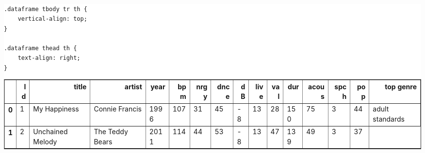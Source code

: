     .dataframe tbody tr th {
        vertical-align: top;
    }

    .dataframe thead th {
        text-align: right;
    }
</style>
<table border="1" class="dataframe">
  <thead>
    <tr style="text-align: right;">
      <th></th>
      <th>Id</th>
      <th>title</th>
      <th>artist</th>
      <th>year</th>
      <th>bpm</th>
      <th>nrgy</th>
      <th>dnce</th>
      <th>dB</th>
      <th>live</th>
      <th>val</th>
      <th>dur</th>
      <th>acous</th>
      <th>spch</th>
      <th>pop</th>
      <th>top genre</th>
    </tr>
  </thead>
  <tbody>
    <tr>
      <th>0</th>
      <td>1</td>
      <td>My Happiness</td>
      <td>Connie Francis</td>
      <td>1996</td>
      <td>107</td>
      <td>31</td>
      <td>45</td>
      <td>-8</td>
      <td>13</td>
      <td>28</td>
      <td>150</td>
      <td>75</td>
      <td>3</td>
      <td>44</td>
      <td>adult standards</td>
    </tr>
    <tr>
      <th>1</th>
      <td>2</td>
      <td>Unchained Melody</td>
      <td>The Teddy Bears</td>
      <td>2011</td>
      <td>114</td>
      <td>44</td>
      <td>53</td>
      <td>-8</td>
      <td>13</td>
      <td>47</td>
      <td>139</td>
      <td>49</td>
      <td>3</td>
      <td>37</td>